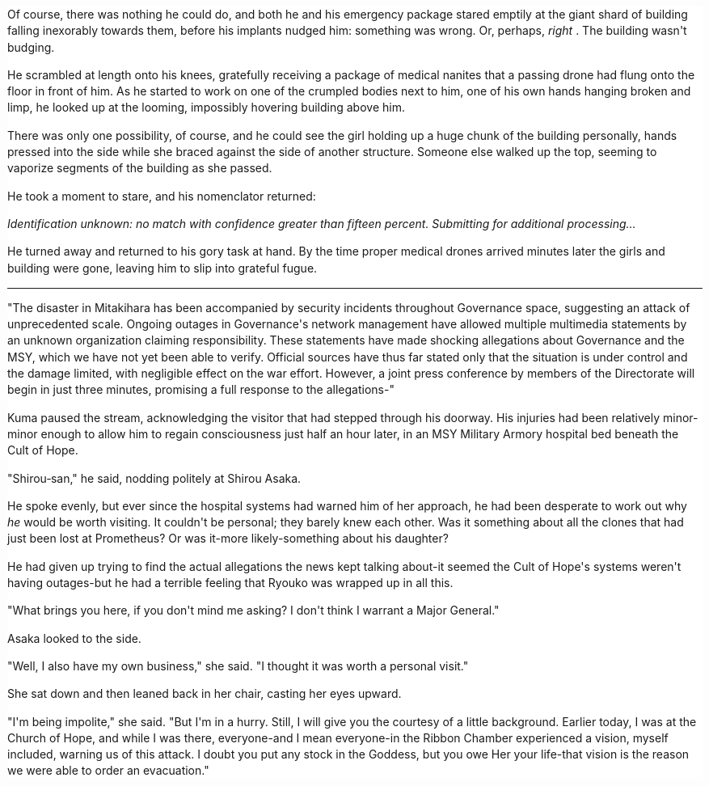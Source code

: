 Of course, there was nothing he could do, and both he and his emergency package stared emptily at the giant shard of building falling inexorably towards them, before his implants nudged him: something was wrong. Or, perhaps, *right* . The building wasn't budging.

He scrambled at length onto his knees, gratefully receiving a package of medical nanites that a passing drone had flung onto the floor in front of him. As he started to work on one of the crumpled bodies next to him, one of his own hands hanging broken and limp, he looked up at the looming, impossibly hovering building above him.

There was only one possibility, of course, and he could see the girl holding up a huge chunk of the building personally, hands pressed into the side while she braced against the side of another structure. Someone else walked up the top, seeming to vaporize segments of the building as she passed.

He took a moment to stare, and his nomenclator returned:

*Identification unknown: no match with confidence greater than fifteen percent. Submitting for additional processing…*

He turned away and returned to his gory task at hand. By the time proper medical drones arrived minutes later the girls and building were gone, leaving him to slip into grateful fugue.

***

"The disaster in Mitakihara has been accompanied by security incidents throughout Governance space, suggesting an attack of unprecedented scale. Ongoing outages in Governance's network management have allowed multiple multimedia statements by an unknown organization claiming responsibility. These statements have made shocking allegations about Governance and the MSY, which we have not yet been able to verify. Official sources have thus far stated only that the situation is under control and the damage limited, with negligible effect on the war effort. However, a joint press conference by members of the Directorate will begin in just three minutes, promising a full response to the allegations-"

Kuma paused the stream, acknowledging the visitor that had stepped through his doorway. His injuries had been relatively minor-minor enough to allow him to regain consciousness just half an hour later, in an MSY Military Armory hospital bed beneath the Cult of Hope.

"Shirou‐san," he said, nodding politely at Shirou Asaka.

He spoke evenly, but ever since the hospital systems had warned him of her approach, he had been desperate to work out why *he* would be worth visiting. It couldn't be personal; they barely knew each other. Was it something about all the clones that had just been lost at Prometheus? Or was it-more likely-something about his daughter?

He had given up trying to find the actual allegations the news kept talking about-it seemed the Cult of Hope's systems weren't having outages-but he had a terrible feeling that Ryouko was wrapped up in all this.

"What brings you here, if you don't mind me asking? I don't think I warrant a Major General."

Asaka looked to the side.

"Well, I also have my own business," she said. "I thought it was worth a personal visit."

She sat down and then leaned back in her chair, casting her eyes upward.

"I'm being impolite," she said. "But I'm in a hurry. Still, I will give you the courtesy of a little background. Earlier today, I was at the Church of Hope, and while I was there, everyone-and I mean everyone-in the Ribbon Chamber experienced a vision, myself included, warning us of this attack. I doubt you put any stock in the Goddess, but you owe Her your life-that vision is the reason we were able to order an evacuation."
